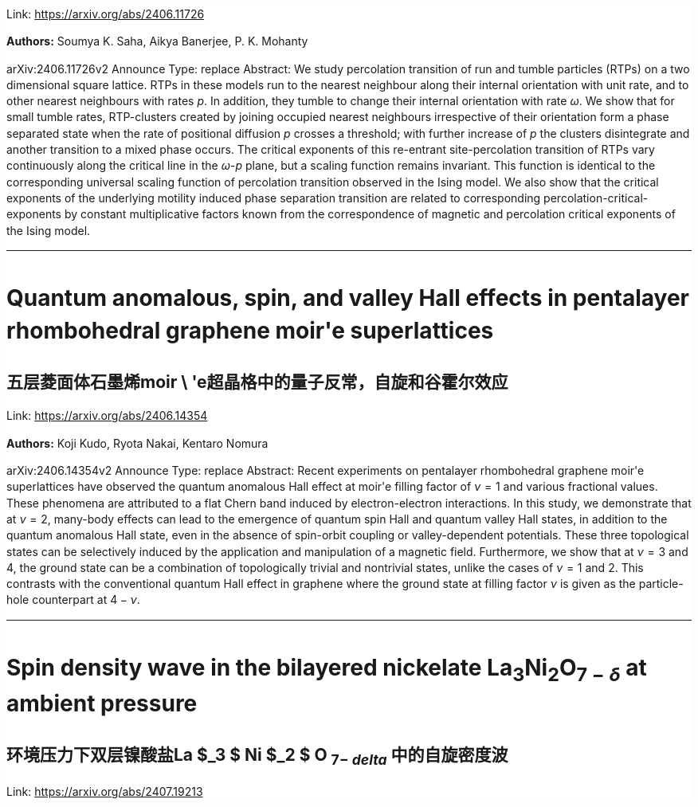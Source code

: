 Link: https://arxiv.org/abs/2406.11726

**Authors:** Soumya K. Saha, Aikya Banerjee, P. K. Mohanty

arXiv:2406.11726v2 Announce Type: replace 
Abstract: We study percolation transition of run and tumble particles (RTPs) on a two dimensional square lattice. RTPs in these models run to the nearest neighbour along their internal orientation with unit rate, and to other nearest neighbours with rates $p$. In addition, they tumble to change their internal orientation with rate $\omega$. We show that for small tumble rates, RTP-clusters created by joining occupied nearest neighbours irrespective of their orientation form a phase separated state when the rate of positional diffusion $p$ crosses a threshold; with further increase of $p$ the clusters disintegrate and another transition to a mixed phase occurs. The critical exponents of this re-entrant site-percolation transition of RTPs vary continuously along the critical line in the $\omega$-$p$ plane, but a scaling function remains invariant. This function is identical to the corresponding universal scaling function of percolation transition observed in the Ising model. We also show that the critical exponents of the underlying motility induced phase separation transition are related to corresponding percolation-critical-exponents by constant multiplicative factors known from the correspondence of magnetic and percolation critical exponents of the Ising model.


---
# Quantum anomalous, spin, and valley Hall effects in pentalayer rhombohedral graphene moir\'e superlattices

## 五层菱面体石墨烯moir \ &#39;e超晶格中的量子反常，自旋和谷霍尔效应

Link: https://arxiv.org/abs/2406.14354

**Authors:** Koji Kudo, Ryota Nakai, Kentaro Nomura

arXiv:2406.14354v2 Announce Type: replace 
Abstract: Recent experiments on pentalayer rhombohedral graphene moir\'e superlattices have observed the quantum anomalous Hall effect at moir\'e filling factor of $\nu = 1$ and various fractional values. These phenomena are attributed to a flat Chern band induced by electron-electron interactions. In this study, we demonstrate that at $\nu = 2$, many-body effects can lead to the emergence of quantum spin Hall and quantum valley Hall states, in addition to the quantum anomalous Hall state, even in the absence of spin-orbit coupling or valley-dependent potentials. These three topological states can be selectively induced by the application and manipulation of a magnetic field. Furthermore, we show that at $\nu = 3$ and $4$, the ground state can be a combination of topologically trivial and nontrivial states, unlike the cases of $\nu=1$ and 2. This contrasts with the conventional quantum Hall effect in graphene where the ground state at filling factor $\nu$ is given as the particle-hole counterpart at $4-\nu$.


---
# Spin density wave in the bilayered nickelate La$_3$Ni$_2$O$_{7-\delta}$ at ambient pressure

## 环境压力下双层镍酸盐La $_3 $ Ni $_2 $ O $_{7-\ delta}$ 中的自旋密度波

Link: https://arxiv.org/abs/2407.19213
